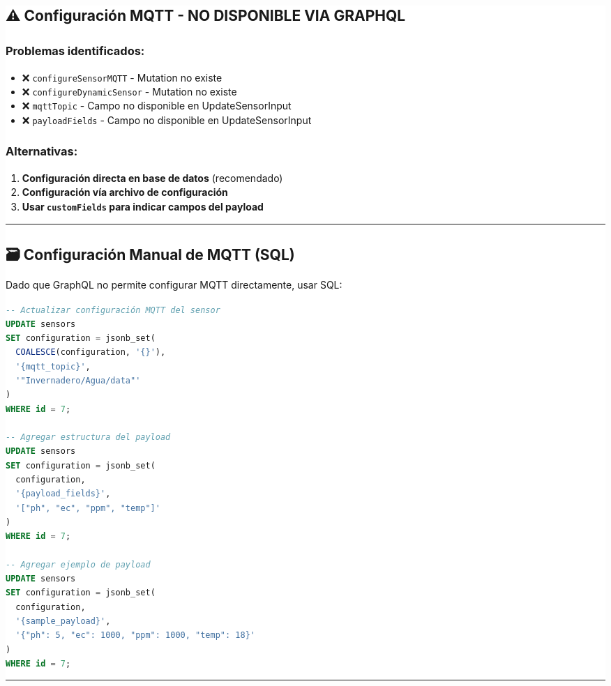 
## ⚠️ **Configuración MQTT - NO DISPONIBLE VIA GRAPHQL**

### **Problemas identificados:**
- ❌ `configureSensorMQTT` - Mutation no existe
- ❌ `configureDynamicSensor` - Mutation no existe
- ❌ `mqttTopic` - Campo no disponible en UpdateSensorInput
- ❌ `payloadFields` - Campo no disponible en UpdateSensorInput

### **Alternativas:**
1. **Configuración directa en base de datos** (recomendado)
2. **Configuración vía archivo de configuración**
3. **Usar `customFields` para indicar campos del payload**

---

## 🗃️ **Configuración Manual de MQTT (SQL)**

Dado que GraphQL no permite configurar MQTT directamente, usar SQL:

```sql
-- Actualizar configuración MQTT del sensor
UPDATE sensors 
SET configuration = jsonb_set(
  COALESCE(configuration, '{}'),
  '{mqtt_topic}',
  '"Invernadero/Agua/data"'
)
WHERE id = 7;

-- Agregar estructura del payload
UPDATE sensors 
SET configuration = jsonb_set(
  configuration,
  '{payload_fields}',
  '["ph", "ec", "ppm", "temp"]'
)
WHERE id = 7;

-- Agregar ejemplo de payload
UPDATE sensors 
SET configuration = jsonb_set(
  configuration,
  '{sample_payload}',
  '{"ph": 5, "ec": 1000, "ppm": 1000, "temp": 18}'
)
WHERE id = 7;
```

---
